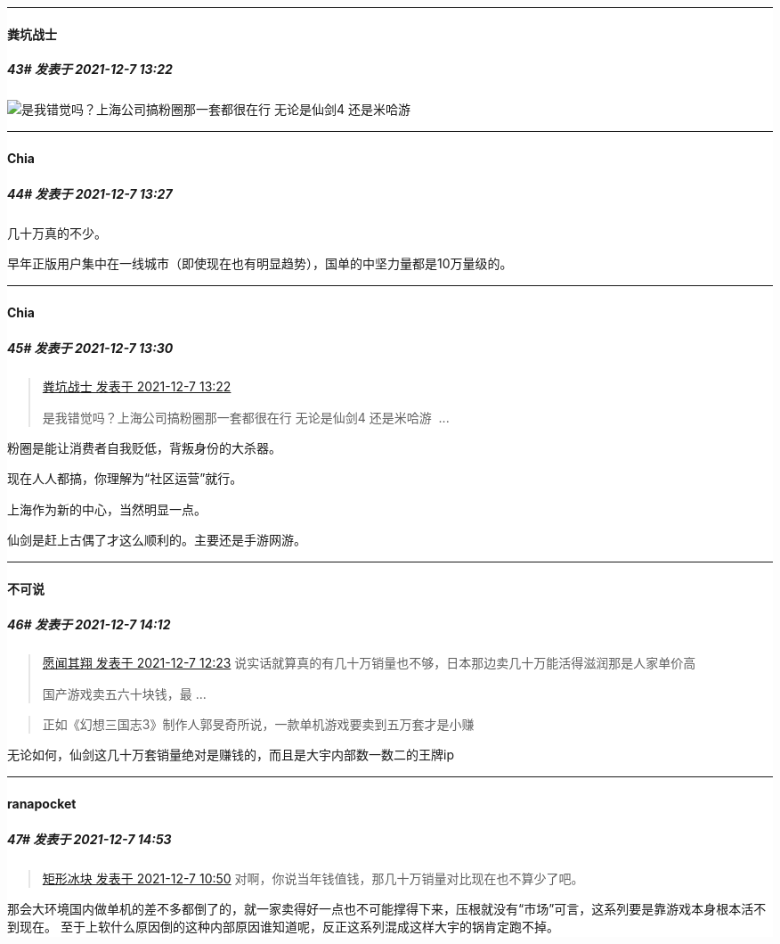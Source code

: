 *****

####  粪坑战士  
##### 43#       发表于 2021-12-7 13:22

<img src="https://static.saraba1st.com/image/smiley/face2017/067.png" referrerpolicy="no-referrer">是我错觉吗？上海公司搞粉圈那一套都很在行 无论是仙剑4 还是米哈游 

*****

####  Chia  
##### 44#       发表于 2021-12-7 13:27

几十万真的不少。

早年正版用户集中在一线城市（即使现在也有明显趋势），国单的中坚力量都是10万量级的。

*****

####  Chia  
##### 45#       发表于 2021-12-7 13:30

<blockquote><a href="httphttps://bbs.saraba1st.com/2b/forum.php?mod=redirect&amp;goto=findpost&amp;pid=53840049&amp;ptid=2041170" target="_blank">粪坑战士 发表于 2021-12-7 13:22</a>

是我错觉吗？上海公司搞粉圈那一套都很在行 无论是仙剑4 还是米哈游  ...</blockquote>
粉圈是能让消费者自我贬低，背叛身份的大杀器。

现在人人都搞，你理解为“社区运营”就行。

上海作为新的中心，当然明显一点。

仙剑是赶上古偶了才这么顺利的。主要还是手游网游。

*****

####  不可说  
##### 46#       发表于 2021-12-7 14:12

<blockquote><a href="httphttps://bbs.saraba1st.com/2b/forum.php?mod=redirect&amp;goto=findpost&amp;pid=53839376&amp;ptid=2041170" target="_blank">愿闻其翔 发表于 2021-12-7 12:23</a>
说实话就算真的有几十万销量也不够，日本那边卖几十万能活得滋润那是人家单价高

国产游戏卖五六十块钱，最 ...</blockquote><blockquote>正如《幻想三国志3》制作人郭旻奇所说，一款单机游戏要卖到五万套才是小赚</blockquote>无论如何，仙剑这几十万套销量绝对是赚钱的，而且是大宇内部数一数二的王牌ip

*****

####  ranapocket  
##### 47#       发表于 2021-12-7 14:53

<blockquote><a href="httphttps://bbs.saraba1st.com/2b/forum.php?mod=redirect&amp;goto=findpost&amp;pid=53838253&amp;ptid=2041170" target="_blank">矩形冰块 发表于 2021-12-7 10:50</a>
对啊，你说当年钱值钱，那几十万销量对比现在也不算少了吧。</blockquote>
那会大环境国内做单机的差不多都倒了的，就一家卖得好一点也不可能撑得下来，压根就没有“市场”可言，这系列要是靠游戏本身根本活不到现在。
至于上软什么原因倒的这种内部原因谁知道呢，反正这系列混成这样大宇的锅肯定跑不掉。
